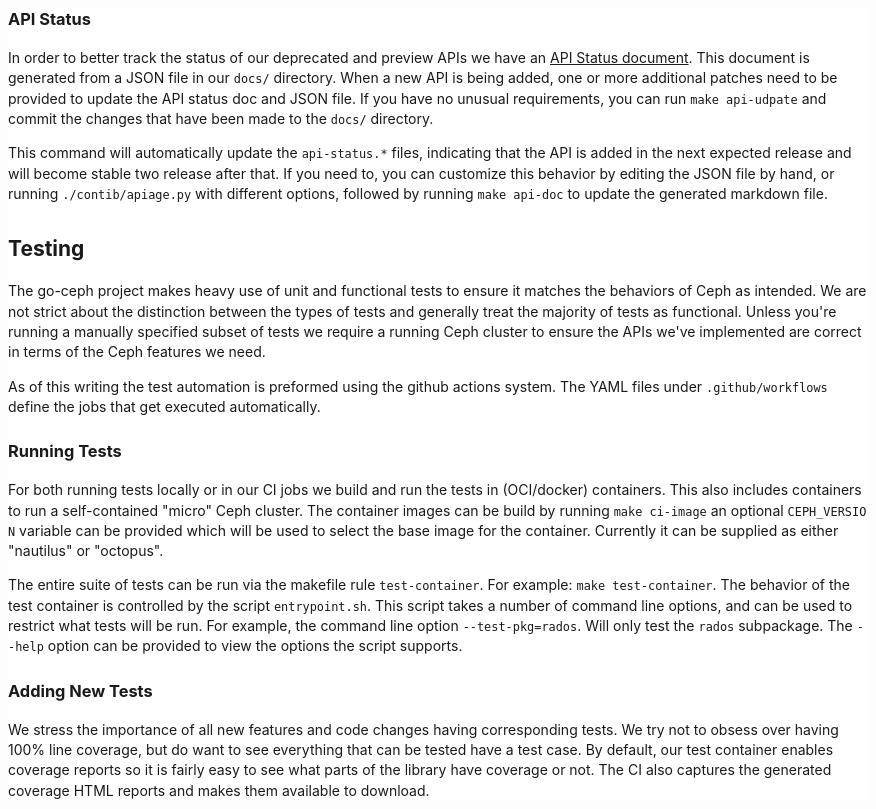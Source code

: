 ### API Status

In order to better track the status of our deprecated and preview APIs we have
an [API Status document](./api-status.md). This document is generated from a
JSON file in our `docs/` directory. When a new API is being added, one or more
additional patches need to be provided to update the API status doc and JSON
file. If you have no unusual requirements, you can run `make api-udpate` and
commit the changes that have been made to the `docs/` directory.

This command will automatically update the `api-status.*` files, indicating
that the API is added in the next expected release and will become stable
two release after that. If you need to, you can customize this behavior
by editing the JSON file by hand, or running `./contib/apiage.py` with
different options, followed by running `make api-doc` to update the generated
markdown file.


## Testing

The go-ceph project makes heavy use of unit and functional tests to ensure it
matches the behaviors of Ceph as intended. We are not strict about the
distinction between the types of tests and generally treat the majority of
tests as functional. Unless you're running a manually specified subset of
tests we require a running Ceph cluster to ensure the APIs we've implemented
are correct in terms of the Ceph features we need.

As of this writing the test automation is preformed using the github actions
system. The YAML files under `.github/workflows` define the jobs that get
executed automatically.


### Running Tests

For both running tests locally or in our CI jobs we build and run the tests in
(OCI/docker) containers. This also includes containers to run a self-contained
"micro" Ceph cluster. The container images can be build by running `make
ci-image` an optional `CEPH_VERSION` variable can be provided which will be
used to select the base image for the container. Currently it can be supplied
as either "nautilus" or "octopus".

The entire suite of tests can be run via the makefile rule `test-container`.
For example: `make test-container`. The behavior of the test container is
controlled by the script `entrypoint.sh`. This script takes a number of command
line options, and can be used to restrict what tests will be run. For example,
the command line option `--test-pkg=rados`. Will only test the `rados`
subpackage. The `--help` option can be provided to view the options the script
supports.


### Adding New Tests


We stress the importance of all new features and code changes having
corresponding tests. We try not to obsess over having 100% line coverage, but
do want to see everything that can be tested have a test case. By default, our
test container enables coverage reports so it is fairly easy to see what parts
of the library have coverage or not. The CI also captures the generated
coverage HTML reports and makes them available to download.
